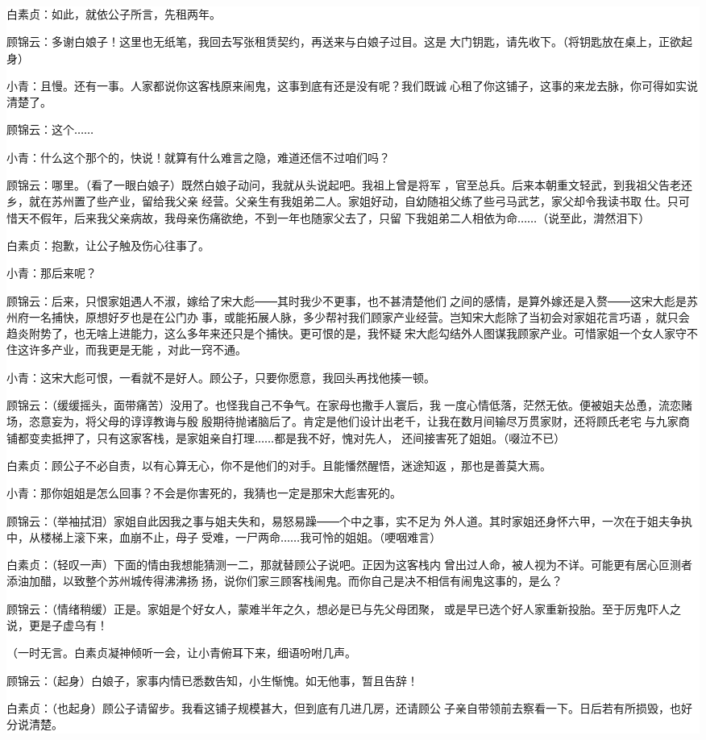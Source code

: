 白素贞：如此，就依公子所言，先租两年。

顾锦云：多谢白娘子！这里也无纸笔，我回去写张租赁契约，再送来与白娘子过目。这是
大门钥匙，请先收下。（将钥匙放在桌上，正欲起身）

小青：且慢。还有一事。人家都说你这客栈原来闹鬼，这事到底有还是没有呢？我们既诚
心租了你这铺子，这事的来龙去脉，你可得如实说清楚了。

顾锦云：这个……

小青：什么这个那个的，快说！就算有什么难言之隐，难道还信不过咱们吗？

顾锦云：哪里。（看了一眼白娘子）既然白娘子动问，我就从头说起吧。我祖上曾是将军
，官至总兵。后来本朝重文轻武，到我祖父告老还乡，就在苏州置了些产业，留给我父亲
经营。父亲生有我姐弟二人。家姐好动，自幼随祖父练了些弓马武艺，家父却令我读书取
仕。只可惜天不假年，后来我父亲病故，我母亲伤痛欲绝，不到一年也随家父去了，只留
下我姐弟二人相依为命……（说至此，潸然泪下）

白素贞：抱歉，让公子触及伤心往事了。

小青：那后来呢？

顾锦云：后来，只恨家姐遇人不淑，嫁给了宋大彪——其时我少不更事，也不甚清楚他们
之间的感情，是算外嫁还是入赘——这宋大彪是苏州府一名捕快，原想好歹也是在公门办
事，或能拓展人脉，多少帮衬我们顾家产业经营。岂知宋大彪除了当初会对家姐花言巧语
，就只会趋炎附势了，也无啥上进能力，这么多年来还只是个捕快。更可恨的是，我怀疑
宋大彪勾结外人图谋我顾家产业。可惜家姐一个女人家守不住这许多产业，而我更是无能
，对此一窍不通。

小青：这宋大彪可恨，一看就不是好人。顾公子，只要你愿意，我回头再找他揍一顿。

顾锦云：（缓缓摇头，面带痛苦）没用了。也怪我自己不争气。在家母也撒手人寰后，我
一度心情低落，茫然无依。便被姐夫怂恿，流恋赌场，恣意妄为，将父母的谆谆教诲与殷
殷期待抛诸脑后了。肯定是他们设计出老千，让我在数月间输尽万贯家财，还将顾氏老宅
与九家商铺都变卖抵押了，只有这家客栈，是家姐亲自打理……都是我不好，愧对先人，
还间接害死了姐姐。（啜泣不已）

白素贞：顾公子不必自责，以有心算无心，你不是他们的对手。且能憣然醒悟，迷途知返
，那也是善莫大焉。

小青：那你姐姐是怎么回事？不会是你害死的，我猜也一定是那宋大彪害死的。

顾锦云：（举袖拭泪）家姐自此因我之事与姐夫失和，易怒易躁——个中之事，实不足为
外人道。其时家姐还身怀六甲，一次在于姐夫争执中，从楼梯上滚下来，血崩不止，母子
受难，一尸两命……我可怜的姐姐。（哽咽难言）

白素贞：（轻叹一声）下面的情由我想能猜测一二，那就替顾公子说吧。正因为这客栈内
曾出过人命，被人视为不详。可能更有居心叵测者添油加醋，以致整个苏州城传得沸沸扬
扬，说你们家三顾客栈闹鬼。而你自己是决不相信有闹鬼这事的，是么？

顾锦云：（情绪稍缓）正是。家姐是个好女人，蒙难半年之久，想必是已与先父母团聚，
或是早已选个好人家重新投胎。至于厉鬼吓人之说，更是子虚乌有！

（一时无言。白素贞凝神倾听一会，让小青俯耳下来，细语吩咐几声。

顾锦云：（起身）白娘子，家事内情已悉数告知，小生惭愧。如无他事，暂且告辞！

白素贞：（也起身）顾公子请留步。我看这铺子规模甚大，但到底有几进几房，还请顾公
子亲自带领前去察看一下。日后若有所损毁，也好分说清楚。

